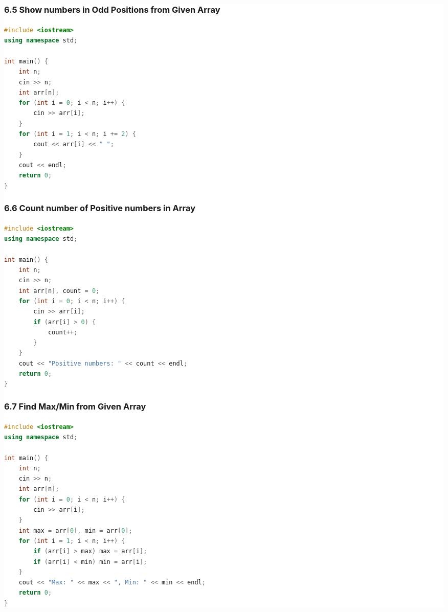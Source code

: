 ```cpp
```

### 6.5 Show numbers in Odd Positions from Given Array
```cpp
#include <iostream>
using namespace std;

int main() {
    int n;
    cin >> n;
    int arr[n];
    for (int i = 0; i < n; i++) {
        cin >> arr[i];
    }
    for (int i = 1; i < n; i += 2) {
        cout << arr[i] << " ";
    }
    cout << endl;
    return 0;
}
```

### 6.6 Count number of Positive numbers in Array
```cpp
#include <iostream>
using namespace std;

int main() {
    int n;
    cin >> n;
    int arr[n], count = 0;
    for (int i = 0; i < n; i++) {
        cin >> arr[i];
        if (arr[i] > 0) {
            count++;
        }
    }
    cout << "Positive numbers: " << count << endl;
    return 0;
}
```

### 6.7 Find Max/Min from Given Array
```cpp
#include <iostream>
using namespace std;

int main() {
    int n;
    cin >> n;
    int arr[n];
    for (int i = 0; i < n; i++) {
        cin >> arr[i];
    }
    int max = arr[0], min = arr[0];
    for (int i = 1; i < n; i++) {
        if (arr[i] > max) max = arr[i];
        if (arr[i] < min) min = arr[i];
    }
    cout << "Max: " << max << ", Min: " << min << endl;
    return 0;
}
```
